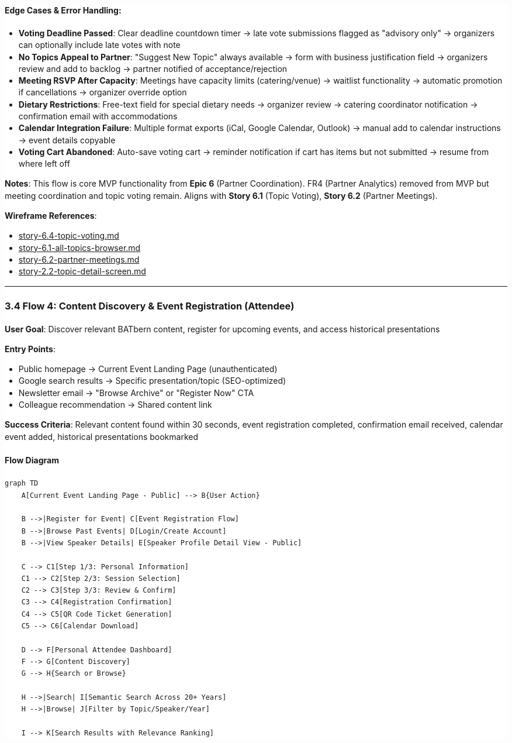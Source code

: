#### Edge Cases & Error Handling:

- **Voting Deadline Passed**: Clear deadline countdown timer → late vote submissions flagged as "advisory only" → organizers can optionally include late votes with note
- **No Topics Appeal to Partner**: "Suggest New Topic" always available → form with business justification field → organizers review and add to backlog → partner notified of acceptance/rejection
- **Meeting RSVP After Capacity**: Meetings have capacity limits (catering/venue) → waitlist functionality → automatic promotion if cancellations → organizer override option
- **Dietary Restrictions**: Free-text field for special dietary needs → organizer review → catering coordinator notification → confirmation email with accommodations
- **Calendar Integration Failure**: Multiple format exports (iCal, Google Calendar, Outlook) → manual add to calendar instructions → event details copyable
- **Voting Cart Abandoned**: Auto-save voting cart → reminder notification if cart has items but not submitted → resume from where left off

**Notes**: This flow is core MVP functionality from **Epic 6** (Partner Coordination). FR4 (Partner Analytics) removed from MVP but meeting coordination and topic voting remain. Aligns with **Story 6.1** (Topic Voting), **Story 6.2** (Partner Meetings).

**Wireframe References**:
- [story-6.4-topic-voting.md](../wireframes/story-6.4-topic-voting.md)
- [story-6.1-all-topics-browser.md](../wireframes/story-6.1-all-topics-browser.md)
- [story-6.2-partner-meetings.md](../wireframes/story-6.2-partner-meetings.md)
- [story-2.2-topic-detail-screen.md](../wireframes/story-2.2-topic-detail-screen.md)

---

### 3.4 Flow 4: Content Discovery & Event Registration (Attendee)

**User Goal**: Discover relevant BATbern content, register for upcoming events, and access historical presentations

**Entry Points**:
- Public homepage → Current Event Landing Page (unauthenticated)
- Google search results → Specific presentation/topic (SEO-optimized)
- Newsletter email → "Browse Archive" or "Register Now" CTA
- Colleague recommendation → Shared content link

**Success Criteria**: Relevant content found within 30 seconds, event registration completed, confirmation email received, calendar event added, historical presentations bookmarked

#### Flow Diagram

```mermaid
graph TD
    A[Current Event Landing Page - Public] --> B{User Action}

    B -->|Register for Event| C[Event Registration Flow]
    B -->|Browse Past Events| D[Login/Create Account]
    B -->|View Speaker Details| E[Speaker Profile Detail View - Public]

    C --> C1[Step 1/3: Personal Information]
    C1 --> C2[Step 2/3: Session Selection]
    C2 --> C3[Step 3/3: Review & Confirm]
    C3 --> C4[Registration Confirmation]
    C4 --> C5[QR Code Ticket Generation]
    C5 --> C6[Calendar Download]

    D --> F[Personal Attendee Dashboard]
    F --> G[Content Discovery]
    G --> H{Search or Browse}

    H -->|Search| I[Semantic Search Across 20+ Years]
    H -->|Browse| J[Filter by Topic/Speaker/Year]

    I --> K[Search Results with Relevance Ranking]
```